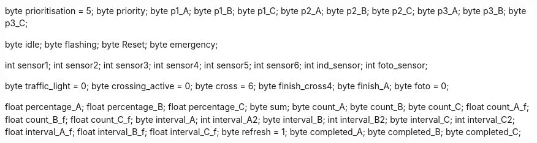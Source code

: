 byte prioritisation = 5;
byte priority;
byte p1_A;
byte p1_B;
byte p1_C;
byte p2_A;
byte p2_B;
byte p2_C;
byte p3_A;
byte p3_B;
byte p3_C;

byte idle;
byte flashing;
byte Reset;
byte emergency;

int sensor1;
int sensor2;
int sensor3;
int sensor4;
int sensor5;
int sensor6;
int ind_sensor;
int foto_sensor;

byte traffic_light = 0;
byte crossing_active = 0;
byte cross = 6;
byte finish_cross4;
byte finish_A;
byte foto = 0;


float percentage_A;
float percentage_B;
float percentage_C;
byte sum;
byte count_A;
byte count_B;
byte count_C;
float count_A_f;
float count_B_f;
float count_C_f;
byte interval_A;
int interval_A2;
byte interval_B;
int interval_B2;
byte interval_C;
int interval_C2;
float interval_A_f;
float interval_B_f;
float interval_C_f;
byte refresh = 1;
byte completed_A;
byte completed_B;
byte completed_C;
